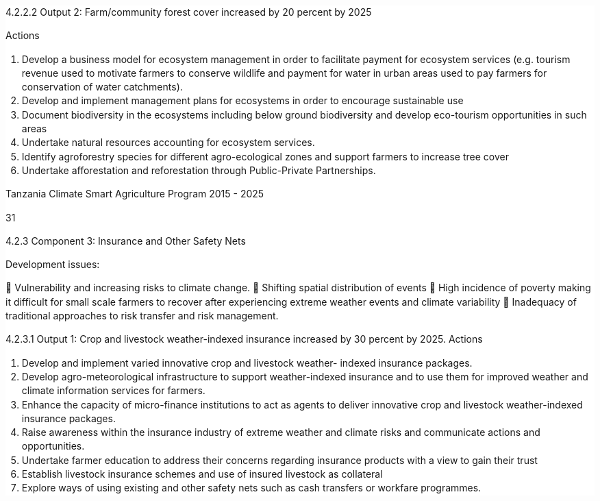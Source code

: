 4.2.2.2
Output 2: Farm/community forest cover increased by 20 percent by
2025

Actions

1. Develop a business model for ecosystem management in order to
facilitate payment for ecosystem services (e.g. tourism revenue used to
motivate farmers to conserve wildlife and payment for water in urban
areas used to pay farmers for conservation of water catchments).
2. Develop and implement management plans for ecosystems in order to
encourage sustainable use
3. Document biodiversity in the ecosystems including below ground
biodiversity and develop eco-tourism opportunities in such areas
4. Undertake natural resources accounting for ecosystem services.
5. Identify agroforestry species for different agro-ecological zones and
support farmers to increase tree cover
6. Undertake afforestation and reforestation through Public-Private
Partnerships.

Tanzania Climate Smart Agriculture Program 2015 - 2025

31

4.2.3 Component 3: Insurance and Other Safety Nets

Development issues:

 Vulnerability and increasing risks to climate change.
 Shifting spatial distribution of events
 High incidence of poverty making it difficult for small scale farmers to
recover after experiencing extreme weather events and climate
variability
 Inadequacy of traditional approaches to risk transfer and risk
management.

4.2.3.1
Output 1: Crop and livestock weather-indexed insurance increased
by 30 percent by 2025.
Actions

1. Develop and implement varied innovative crop and livestock weather-
indexed insurance packages.
2. Develop agro-meteorological infrastructure to support weather-indexed
insurance and to use them for improved weather and climate
information services for farmers.
3. Enhance the capacity of micro-finance institutions to act as agents to
deliver innovative crop and livestock weather-indexed insurance
packages.
4. Raise awareness within the insurance industry of extreme weather and
climate risks and communicate actions and opportunities.
5. Undertake farmer education to address their concerns regarding
insurance products with a view to gain their trust
6. Establish livestock insurance schemes and use of insured livestock as
collateral
7. Explore ways of using existing and other safety nets such as cash
transfers or workfare programmes.

